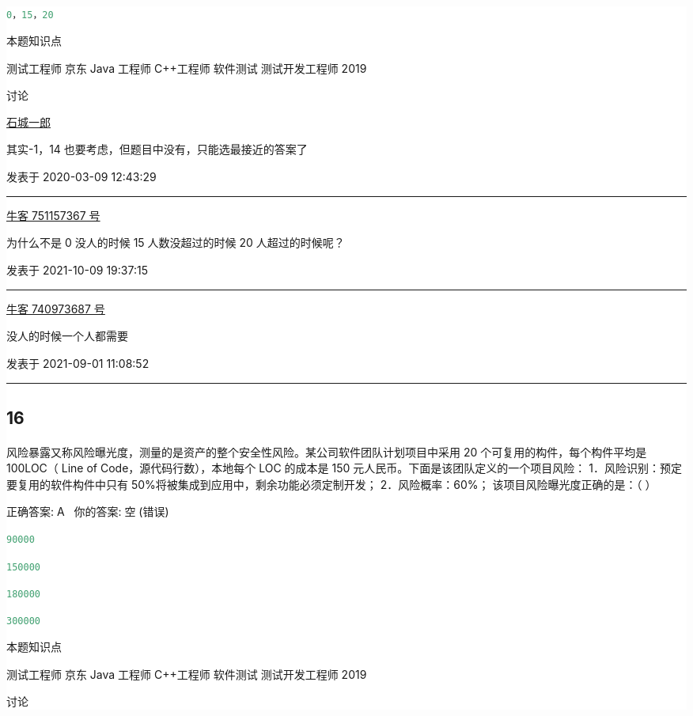 ```cpp
0，15，20
```

本题知识点

测试工程师 京东 Java 工程师 C++工程师 软件测试 测试开发工程师 2019

讨论

[石城一郎](https://www.nowcoder.com/profile/498315274)

其实-1，14 也要考虑，但题目中没有，只能选最接近的答案了

发表于 2020-03-09 12:43:29

* * *

[牛客 751157367 号](https://www.nowcoder.com/profile/751157367)

为什么不是 0 没人的时候 15 人数没超过的时候 20 人超过的时候呢？

发表于 2021-10-09 19:37:15

* * *

[牛客 740973687 号](https://www.nowcoder.com/profile/740973687)

没人的时候一个人都需要

发表于 2021-09-01 11:08:52

* * *

## 16

风险暴露又称风险曝光度，测量的是资产的整个安全性风险。某公司软件团队计划项目中采用 20 个可复用的构件，每个构件平均是 100LOC（ Line of Code，源代码行数），本地每个 LOC 的成本是 150 元人民币。下面是该团队定义的一个项目风险： 1．风险识别：预定要复用的软件构件中只有 50%将被集成到应用中，剩余功能必须定制开发； 2．风险概率：60%；  该项目风险曝光度正确的是：（ ）

正确答案: A   你的答案: 空 (错误)

```cpp
90000
```

```cpp
150000
```

```cpp
180000
```

```cpp
300000
```

本题知识点

测试工程师 京东 Java 工程师 C++工程师 软件测试 测试开发工程师 2019

讨论

